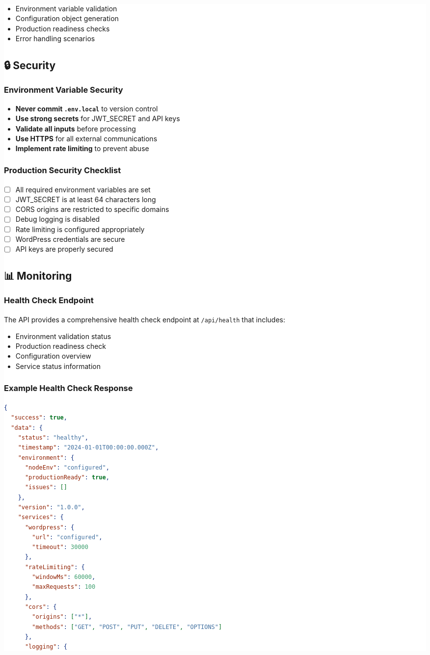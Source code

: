 - Environment variable validation
- Configuration object generation
- Production readiness checks
- Error handling scenarios

## 🔒 Security

### Environment Variable Security

- **Never commit `.env.local`** to version control
- **Use strong secrets** for JWT_SECRET and API keys
- **Validate all inputs** before processing
- **Use HTTPS** for all external communications
- **Implement rate limiting** to prevent abuse

### Production Security Checklist

- [ ] All required environment variables are set
- [ ] JWT_SECRET is at least 64 characters long
- [ ] CORS origins are restricted to specific domains
- [ ] Debug logging is disabled
- [ ] Rate limiting is configured appropriately
- [ ] WordPress credentials are secure
- [ ] API keys are properly secured

## 📊 Monitoring

### Health Check Endpoint

The API provides a comprehensive health check endpoint at `/api/health` that includes:

- Environment validation status
- Production readiness check
- Configuration overview
- Service status information

### Example Health Check Response

```json
{
  "success": true,
  "data": {
    "status": "healthy",
    "timestamp": "2024-01-01T00:00:00.000Z",
    "environment": {
      "nodeEnv": "configured",
      "productionReady": true,
      "issues": []
    },
    "version": "1.0.0",
    "services": {
      "wordpress": {
        "url": "configured",
        "timeout": 30000
      },
      "rateLimiting": {
        "windowMs": 60000,
        "maxRequests": 100
      },
      "cors": {
        "origins": ["*"],
        "methods": ["GET", "POST", "PUT", "DELETE", "OPTIONS"]
      },
      "logging": {
```